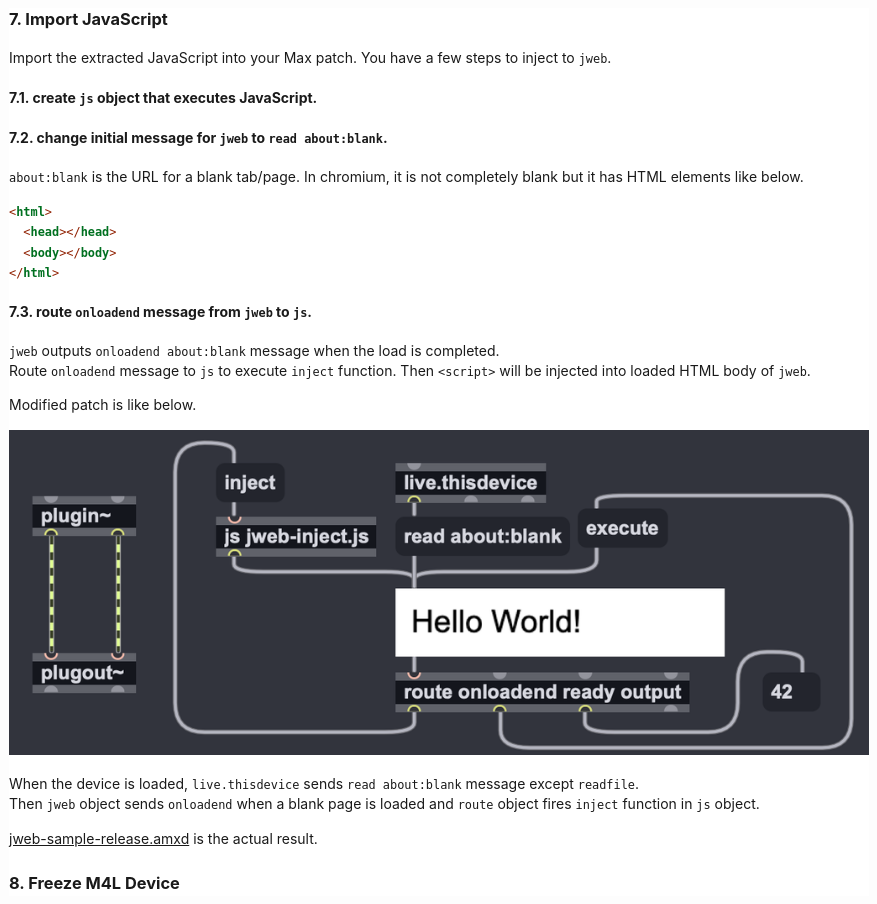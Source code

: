 ### 7. Import JavaScript

Import the extracted JavaScript into your Max patch.
You have a few steps to inject to `jweb`.

#### 7.1. create `js` object that executes JavaScript.

#### 7.2. change initial message for `jweb` to `read about:blank`.
`about:blank` is the URL for a blank tab/page. In chromium, it is not completely blank but it has HTML elements like below.

``` html
<html>
  <head></head>
  <body></body>
</html>
```

#### 7.3. route `onloadend` message from `jweb` to `js`.
`jweb` outputs `onloadend about:blank` message when the load is completed.<br>
Route `onloadend` message to `js` to execute `inject` function.
Then `<script>` will be injected into loaded HTML body of `jweb`.

Modified patch is like below.

![The image of the sample Max patch for release](image/release.png)

When the device is loaded, `live.thisdevice` sends `read about:blank` message except `readfile`.<br>
Then `jweb` object sends `onloadend` when a blank page is loaded and
`route` object fires `inject` function in `js` object.

[jweb-sample-release.amxd](sample/jweb-sample-release.amxd) is the actual result.

### 8. Freeze M4L Device
